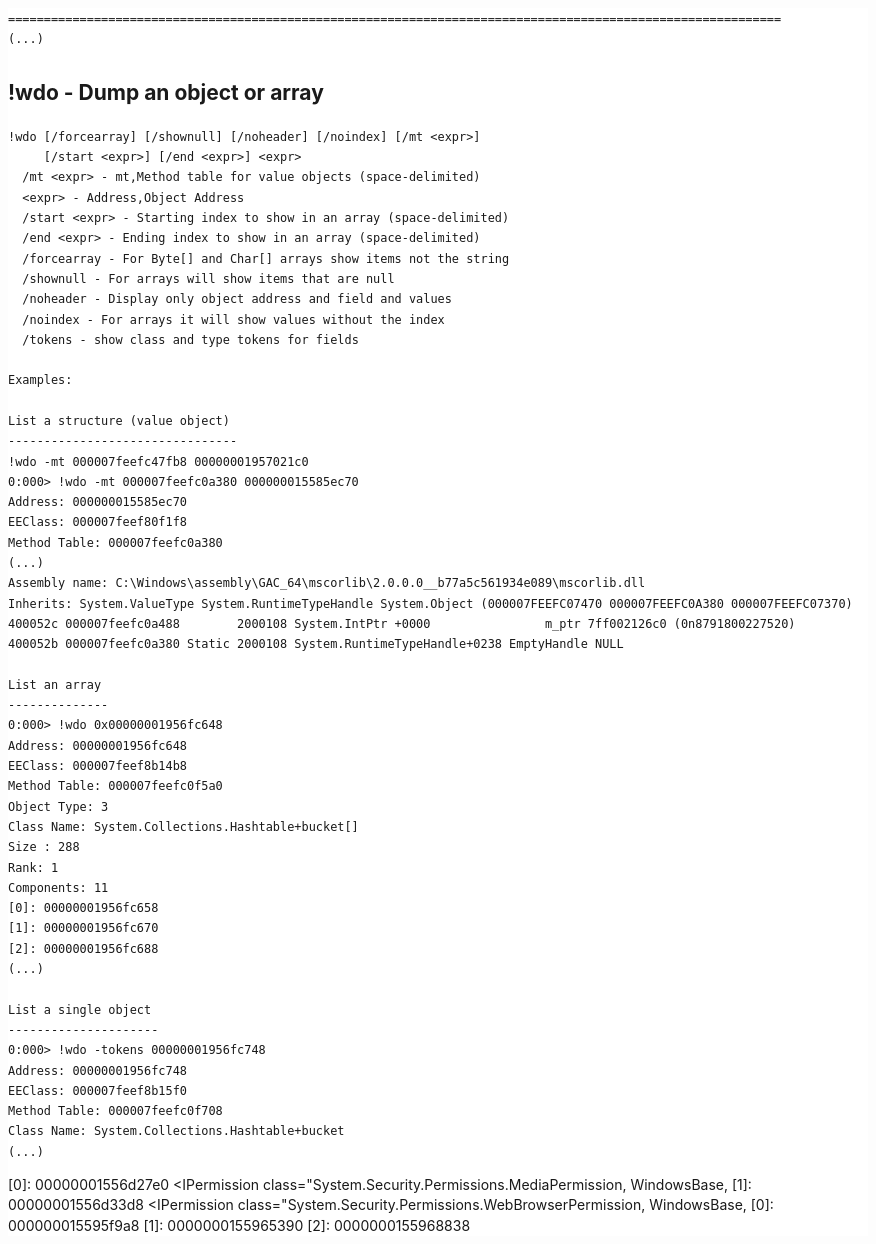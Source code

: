 ```
============================================================================================================
(...)

```

<a id='wdo'></a>
## !wdo - Dump an object or array
```
!wdo [/forcearray] [/shownull] [/noheader] [/noindex] [/mt <expr>]
     [/start <expr>] [/end <expr>] <expr>
  /mt <expr> - mt,Method table for value objects (space-delimited)
  <expr> - Address,Object Address
  /start <expr> - Starting index to show in an array (space-delimited)
  /end <expr> - Ending index to show in an array (space-delimited)
  /forcearray - For Byte[] and Char[] arrays show items not the string
  /shownull - For arrays will show items that are null
  /noheader - Display only object address and field and values
  /noindex - For arrays it will show values without the index
  /tokens - show class and type tokens for fields

Examples:

List a structure (value object)
--------------------------------
!wdo -mt 000007feefc47fb8 00000001957021c0
0:000> !wdo -mt 000007feefc0a380 000000015585ec70
Address: 000000015585ec70
EEClass: 000007feef80f1f8
Method Table: 000007feefc0a380
(...)
Assembly name: C:\Windows\assembly\GAC_64\mscorlib\2.0.0.0__b77a5c561934e089\mscorlib.dll
Inherits: System.ValueType System.RuntimeTypeHandle System.Object (000007FEEFC07470 000007FEEFC0A380 000007FEEFC07370)
400052c 000007feefc0a488        2000108 System.IntPtr +0000                m_ptr 7ff002126c0 (0n8791800227520)
400052b 000007feefc0a380 Static 2000108 System.RuntimeTypeHandle+0238 EmptyHandle NULL

List an array
--------------
0:000> !wdo 0x00000001956fc648
Address: 00000001956fc648
EEClass: 000007feef8b14b8
Method Table: 000007feefc0f5a0
Object Type: 3
Class Name: System.Collections.Hashtable+bucket[]
Size : 288
Rank: 1
Components: 11
[0]: 00000001956fc658
[1]: 00000001956fc670
[2]: 00000001956fc688
(...)

List a single object 
---------------------
0:000> !wdo -tokens 00000001956fc748
Address: 00000001956fc748
EEClass: 000007feef8b15f0
Method Table: 000007feefc0f708
Class Name: System.Collections.Hashtable+bucket
(...)
```

[0]: 00000001556d27e0 <IPermission class="System.Security.Permissions.MediaPermission, WindowsBase,
[1]: 00000001556d33d8 <IPermission class="System.Security.Permissions.WebBrowserPermission, WindowsBase,
[0]: 000000015595f9a8
[1]: 0000000155965390
[2]: 0000000155968838